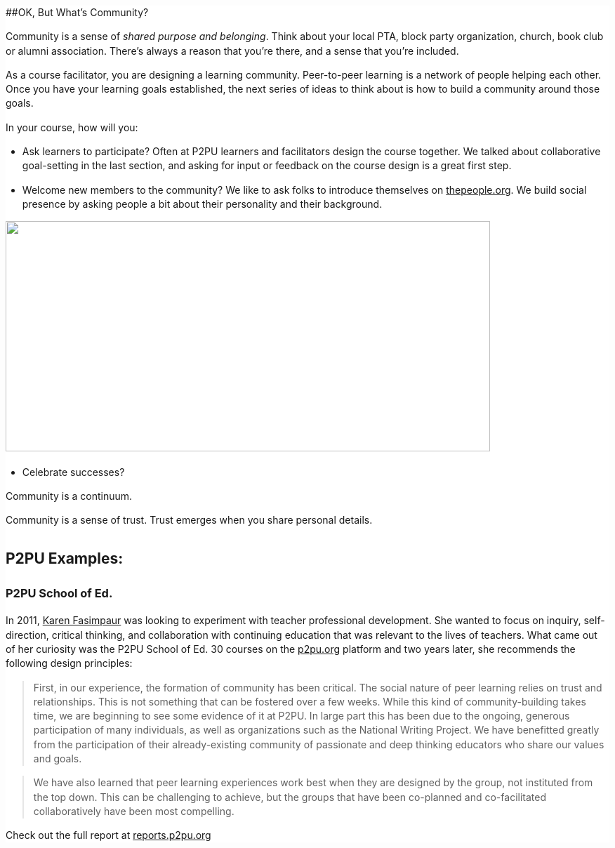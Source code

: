##OK, But What’s Community?

Community is a sense of *shared purpose and belonging*. Think about your local PTA, block party organization, church, book club or alumni association. There’s always a reason that you’re there, and a sense that you’re included. 

As a course facilitator, you are designing a learning community. Peer-to-peer learning is a network of people helping each other. Once you have your learning goals established, the next series of ideas to think about is how to build a community around those goals. 

In your course, how will you:

- Ask learners to participate?
Often at P2PU learners and facilitators design the course together. We talked about collaborative goal-setting in the last section, and asking for input or feedback on the course design is a great first step. 

- Welcome new members to the community?
We like to ask folks to introduce themselves on [thepeople.org](http://thepeople.p2pu.org/t/please-introduce-yourself/28). We build social presence by asking people a bit about their personality and their background. 

<img src="//discourse-uploads.s3.amazonaws.com/139b1013f766915a79ca48f2837ea1808e67df308cc.png" width="690" height="328"> 

- Celebrate successes?

 

 Community is a continuum. 

 Community is a sense of trust. Trust emerges when you share personal details.

## P2PU Examples: 

### P2PU School of Ed.
In 2011, [Karen Fasimpaur](https://twitter.com/kfasimpaur) was looking to experiment with teacher professional development. She wanted to focus on  inquiry, self-direction, critical thinking, and collaboration with continuing education that was relevant to the lives of teachers. What came out of her curiosity was the P2PU School of Ed. 30 courses on the [p2pu.org](https://p2pu.org/en/) platform and two years later, she recommends the following design principles:

>First, in our experience, the formation of community has been critical. The social nature of peer learning relies on trust and relationships. This is not something that can be fostered over a few weeks. While this kind of community-building takes time, we are beginning to see some evidence of it at P2PU. In large part this has been due to the ongoing, generous participation of many individuals, as well as organizations such as the National Writing Project. We have benefitted greatly from the participation of their already-existing community of passionate and deep thinking educators who share our values and goals.

>We have also learned that peer learning experiences work best when they are designed by the group, not instituted from the top down. This can be challenging to achieve, but the groups that have been co-planned and co-facilitated collaboratively have been most compelling.

Check out the full report at [reports.p2pu.org](http://reports.p2pu.org/reports/school_of_ed/soe_index.html)
